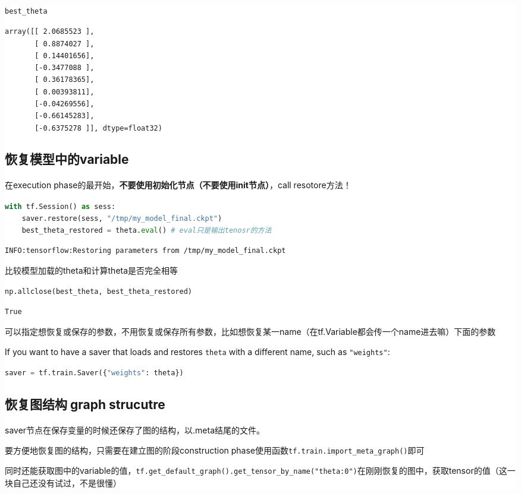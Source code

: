 
```python
best_theta
```




    array([[ 2.0685523 ],
           [ 0.8874027 ],
           [ 0.14401656],
           [-0.3477088 ],
           [ 0.36178365],
           [ 0.00393811],
           [-0.04269556],
           [-0.66145283],
           [-0.6375278 ]], dtype=float32)



## 恢复模型中的variable
在execution phase的最开始，**不要使用初始化节点（不要使用init节点）**，call resotore方法！


```python
with tf.Session() as sess:
    saver.restore(sess, "/tmp/my_model_final.ckpt")
    best_theta_restored = theta.eval() # eval只是输出tenosr的方法
```

    INFO:tensorflow:Restoring parameters from /tmp/my_model_final.ckpt
    

比较模型加载的theta和计算theta是否完全相等


```python
np.allclose(best_theta, best_theta_restored)
```




    True



可以指定想恢复或保存的参数，不用恢复或保存所有参数，比如想恢复某一name（在tf.Variable都会传一个name进去嘛）下面的参数

If you want to have a saver that loads and restores `theta` with a different name, such as `"weights"`:


```python
saver = tf.train.Saver({"weights": theta})
```

## 恢复图结构 graph strucutre
saver节点在保存变量的时候还保存了图的结构，以.meta结尾的文件。

要方便地恢复图的结构，只需要在建立图的阶段construction phase使用函数`tf.train.import_meta_graph()`即可

同时还能获取图中的variable的值，`tf.get_default_graph().get_tensor_by_name("theta:0")`在刚刚恢复的图中，获取tensor的值（这一块自己还没有试过，不是很懂）
